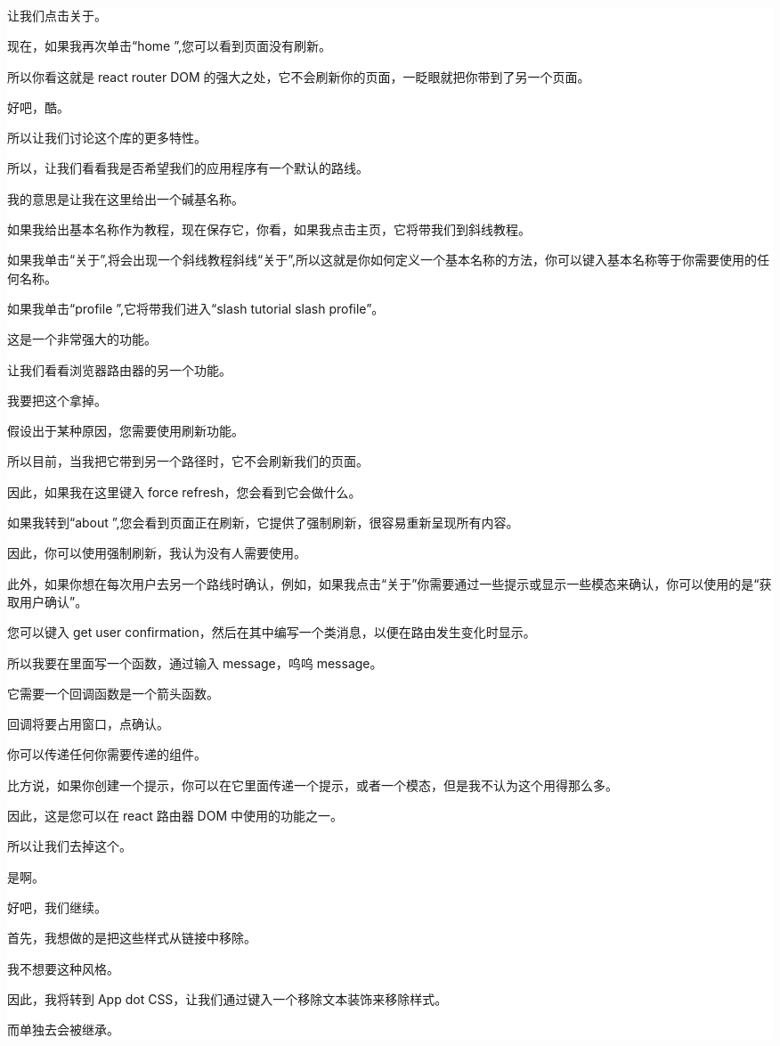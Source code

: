 让我们点击关于。

现在，如果我再次单击“home ”,您可以看到页面没有刷新。

所以你看这就是 react router DOM 的强大之处，它不会刷新你的页面，一眨眼就把你带到了另一个页面。

好吧，酷。

所以让我们讨论这个库的更多特性。

所以，让我们看看我是否希望我们的应用程序有一个默认的路线。

我的意思是让我在这里给出一个碱基名称。

如果我给出基本名称作为教程，现在保存它，你看，如果我点击主页，它将带我们到斜线教程。

如果我单击“关于”,将会出现一个斜线教程斜线“关于”,所以这就是你如何定义一个基本名称的方法，你可以键入基本名称等于你需要使用的任何名称。

如果我单击“profile ”,它将带我们进入“slash tutorial slash profile”。

这是一个非常强大的功能。

让我们看看浏览器路由器的另一个功能。

我要把这个拿掉。

假设出于某种原因，您需要使用刷新功能。

所以目前，当我把它带到另一个路径时，它不会刷新我们的页面。

因此，如果我在这里键入 force refresh，您会看到它会做什么。

如果我转到“about ”,您会看到页面正在刷新，它提供了强制刷新，很容易重新呈现所有内容。

因此，你可以使用强制刷新，我认为没有人需要使用。

此外，如果你想在每次用户去另一个路线时确认，例如，如果我点击“关于”你需要通过一些提示或显示一些模态来确认，你可以使用的是“获取用户确认”。

您可以键入 get user confirmation，然后在其中编写一个类消息，以便在路由发生变化时显示。

所以我要在里面写一个函数，通过输入 message，呜呜 message。

它需要一个回调函数是一个箭头函数。

回调将要占用窗口，点确认。

你可以传递任何你需要传递的组件。

比方说，如果你创建一个提示，你可以在它里面传递一个提示，或者一个模态，但是我不认为这个用得那么多。

因此，这是您可以在 react 路由器 DOM 中使用的功能之一。

所以让我们去掉这个。

是啊。

好吧，我们继续。

首先，我想做的是把这些样式从链接中移除。

我不想要这种风格。

因此，我将转到 App dot CSS，让我们通过键入一个移除文本装饰来移除样式。

而单独去会被继承。
